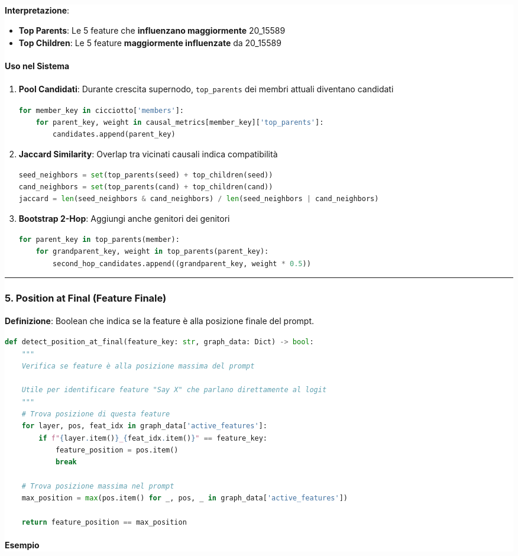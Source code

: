 **Interpretazione**:
- **Top Parents**: Le 5 feature che **influenzano maggiormente** 20_15589
- **Top Children**: Le 5 feature **maggiormente influenzate** da 20_15589

#### Uso nel Sistema

1. **Pool Candidati**: Durante crescita supernodo, `top_parents` dei membri attuali diventano candidati
   ```python
   for member_key in cicciotto['members']:
       for parent_key, weight in causal_metrics[member_key]['top_parents']:
           candidates.append(parent_key)
   ```

2. **Jaccard Similarity**: Overlap tra vicinati causali indica compatibilità
   ```python
   seed_neighbors = set(top_parents(seed) + top_children(seed))
   cand_neighbors = set(top_parents(cand) + top_children(cand))
   jaccard = len(seed_neighbors & cand_neighbors) / len(seed_neighbors | cand_neighbors)
   ```

3. **Bootstrap 2-Hop**: Aggiungi anche genitori dei genitori
   ```python
   for parent_key in top_parents(member):
       for grandparent_key, weight in top_parents(parent_key):
           second_hop_candidates.append((grandparent_key, weight * 0.5))
   ```

---

### 5. Position at Final (Feature Finale)

**Definizione**: Boolean che indica se la feature è alla posizione finale del prompt.

```python
def detect_position_at_final(feature_key: str, graph_data: Dict) -> bool:
    """
    Verifica se feature è alla posizione massima del prompt
    
    Utile per identificare feature "Say X" che parlano direttamente al logit
    """
    # Trova posizione di questa feature
    for layer, pos, feat_idx in graph_data['active_features']:
        if f"{layer.item()}_{feat_idx.item()}" == feature_key:
            feature_position = pos.item()
            break
    
    # Trova posizione massima nel prompt
    max_position = max(pos.item() for _, pos, _ in graph_data['active_features'])
    
    return feature_position == max_position
```

#### Esempio

